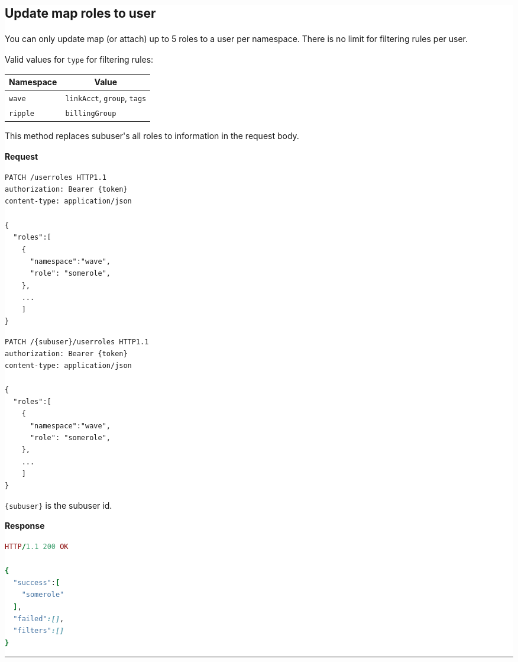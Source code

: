 ## Update map roles to user

You can only update map (or attach) up to 5 roles to a user per namespace. There is no limit for filtering rules per user.

Valid values for `type` for filtering rules:

| Namespace | Value                       |
| --------- | --------------------------- |
| `wave`    | `linkAcct`, `group`, `tags` |
| `ripple`  | `billingGroup`              |

This method replaces subuser's all roles to information in the request body.

**Request**

```http
PATCH /userroles HTTP1.1
authorization: Bearer {token}
content-type: application/json

{
  "roles":[
    {
      "namespace":"wave",
      "role": "somerole",
    },
    ...
    ]
}
```

```http
PATCH /{subuser}/userroles HTTP1.1
authorization: Bearer {token}
content-type: application/json

{
  "roles":[
    {
      "namespace":"wave",
      "role": "somerole",
    },
    ...
    ]
}
```

`{subuser}` is the subuser id.

**Response**

```ruby
HTTP/1.1 200 OK

{
  "success":[
    "somerole"
  ],
  "failed":[],
  "filters":[]
}
```

---

